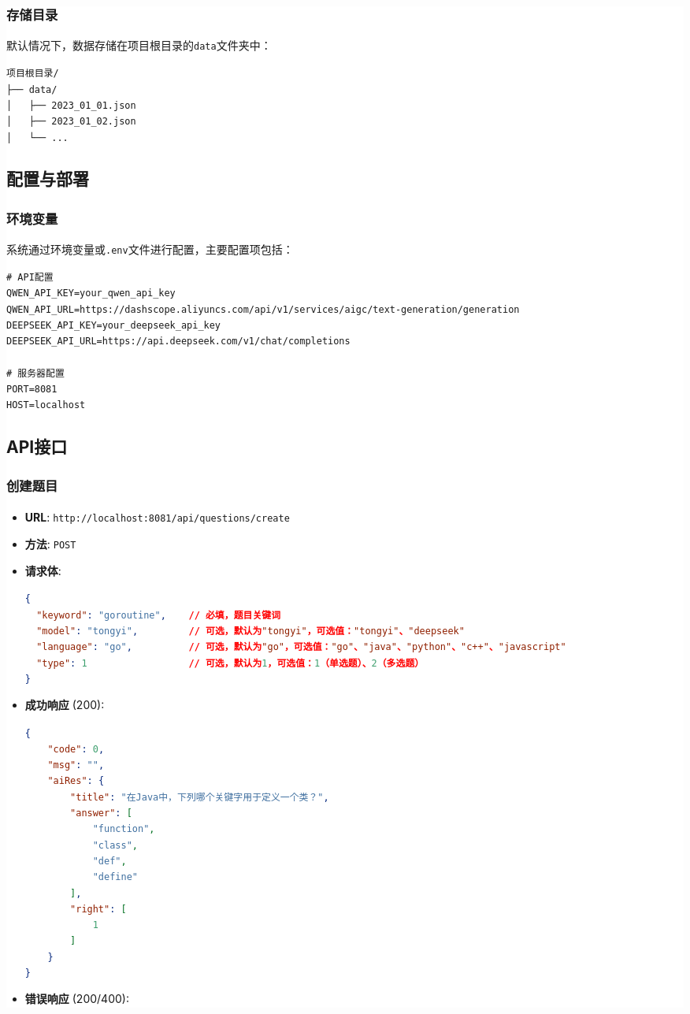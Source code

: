 ### 存储目录

默认情况下，数据存储在项目根目录的`data`文件夹中：
```
项目根目录/
├── data/
│   ├── 2023_01_01.json
│   ├── 2023_01_02.json
│   └── ...
```

## 配置与部署

### 环境变量

系统通过环境变量或`.env`文件进行配置，主要配置项包括：

```
# API配置
QWEN_API_KEY=your_qwen_api_key    
QWEN_API_URL=https://dashscope.aliyuncs.com/api/v1/services/aigc/text-generation/generation
DEEPSEEK_API_KEY=your_deepseek_api_key
DEEPSEEK_API_URL=https://api.deepseek.com/v1/chat/completions

# 服务器配置
PORT=8081
HOST=localhost
```

## API接口

### 创建题目

- **URL**: `http://localhost:8081/api/questions/create`
- **方法**: `POST`
- **请求体**:
  ```json
  {
    "keyword": "goroutine",    // 必填，题目关键词
    "model": "tongyi",         // 可选，默认为"tongyi"，可选值："tongyi"、"deepseek"
    "language": "go",          // 可选，默认为"go"，可选值："go"、"java"、"python"、"c++"、"javascript"
    "type": 1                  // 可选，默认为1，可选值：1（单选题）、2（多选题）
  }
  ```
- **成功响应** (200):
  
  ```json
  {
      "code": 0,
      "msg": "",
      "aiRes": {
          "title": "在Java中，下列哪个关键字用于定义一个类？",
          "answer": [
              "function",
              "class",
              "def",
              "define"
          ],
          "right": [
              1
          ]
      }
  }
  ```
- **错误响应** (200/400):